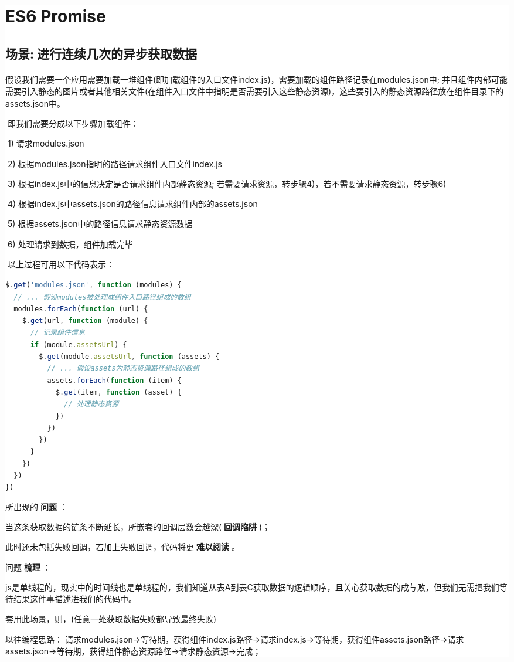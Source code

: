 # ES6 Promise

## 场景: 进行连续几次的异步获取数据

​	假设我们需要一个应用需要加载一堆组件(即加载组件的入口文件index.js)，需要加载的组件路径记录在modules.json中; 并且组件内部可能需要引入静态的图片或者其他相关文件(在组件入口文件中指明是否需要引入这些静态资源)，这些要引入的静态资源路径放在组件目录下的assets.json中。

​	即我们需要分成以下步骤加载组件：

​	1) 请求modules.json

​	2) 根据modules.json指明的路径请求组件入口文件index.js

​	3) 根据index.js中的信息决定是否请求组件内部静态资源; 若需要请求资源，转步骤4)，若不需要请求静态资源，转步骤6)

​	4) 根据index.js中assets.json的路径信息请求组件内部的assets.json

​	5) 根据assets.json中的路径信息请求静态资源数据

​	6) 处理请求到数据，组件加载完毕

​	以上过程可用以下代码表示：

```javascript
$.get('modules.json', function (modules) {
  // ... 假设modules被处理成组件入口路径组成的数组
  modules.forEach(function (url) {
    $.get(url, function (module) {
      // 记录组件信息
      if (module.assetsUrl) {
        $.get(module.assetsUrl, function (assets) {
          // ... 假设assets为静态资源路径组成的数组
          assets.forEach(function (item) {
            $.get(item, function (asset) {
              // 处理静态资源
            })
          })
        })
      }
    })
  })
})
```

所出现的 **问题** ：

当这条获取数据的链条不断延长，所嵌套的回调层数会越深( **回调陷阱** )；

此时还未包括失败回调，若加上失败回调，代码将更 **难以阅读** 。

问题 **梳理** ：

js是单线程的，现实中的时间线也是单线程的，我们知道从表A到表C获取数据的逻辑顺序，且关心获取数据的成与败，但我们无需把我们等待结果这件事描述进我们的代码中。

套用此场景，则，(任意一处获取数据失败都导致最终失败)

以往编程思路： 请求modules.json→等待期，获得组件index.js路径→请求index.js→等待期，获得组件assets.json路径→请求assets.json→等待期，获得组件静态资源路径→请求静态资源→完成；

